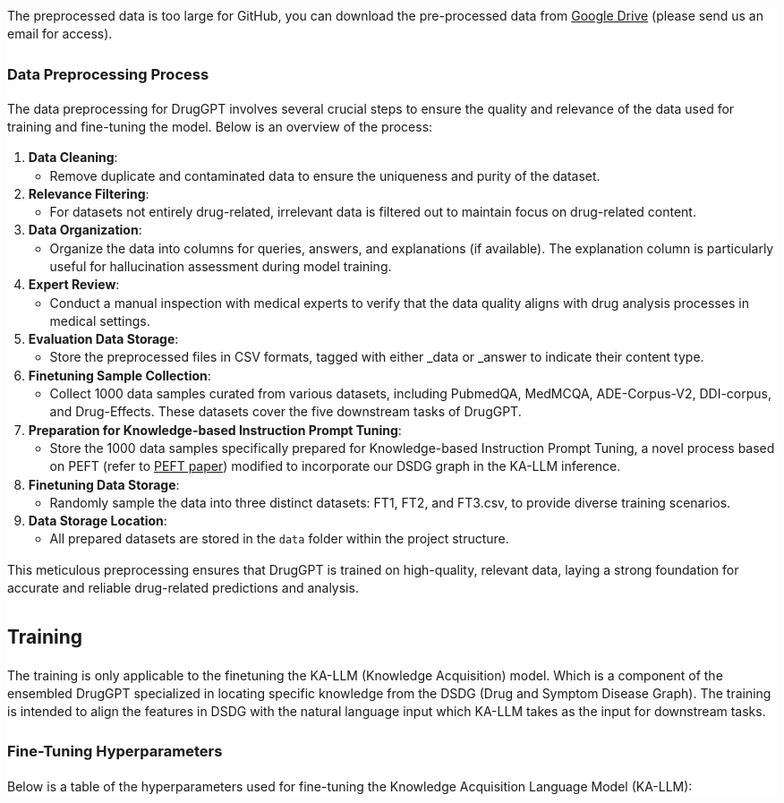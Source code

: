 The preprocessed data is too large for GitHub, you can download the pre-processed data from [Google Drive](https://drive.google.com/drive/folders/1Cd1KdWzCdD0iOUE2HB9BZa8ReVoHVc11?usp=drive_link) (please send us an email for access).


### Data Preprocessing Process

The data preprocessing for DrugGPT involves several crucial steps to ensure the quality and relevance of the data used for training and fine-tuning the model. Below is an overview of the process:

1. **Data Cleaning**: 
   - Remove duplicate and contaminated data to ensure the uniqueness and purity of the dataset.
2. **Relevance Filtering**: 
   - For datasets not entirely drug-related, irrelevant data is filtered out to maintain focus on drug-related content.
3. **Data Organization**: 
   - Organize the data into columns for queries, answers, and explanations (if available). The explanation column is particularly useful for hallucination assessment during model training.
4. **Expert Review**: 
   - Conduct a manual inspection with medical experts to verify that the data quality aligns with drug analysis processes in medical settings.
5. **Evaluation Data Storage**: 
   - Store the preprocessed files in CSV formats, tagged with either _data or _answer to indicate their content type.
6. **Finetuning Sample Collection**: 
   - Collect 1000 data samples curated from various datasets, including PubmedQA, MedMCQA, ADE-Corpus-V2, DDI-corpus, and Drug-Effects. These datasets cover the five downstream tasks of DrugGPT.
7. **Preparation for Knowledge-based Instruction Prompt Tuning**: 
   - Store the 1000 data samples specifically prepared for Knowledge-based Instruction Prompt Tuning, a novel process based on PEFT (refer to [PEFT paper](https://arxiv.org/abs/2104.08691)) modified to incorporate our DSDG graph in the KA-LLM inference.
8. **Finetuning Data Storage**: 
   - Randomly sample the data into three distinct datasets: FT1, FT2, and FT3.csv, to provide diverse training scenarios.
9. **Data Storage Location**: 
   - All prepared datasets are stored in the `data` folder within the project structure.

This meticulous preprocessing ensures that DrugGPT is trained on high-quality, relevant data, laying a strong foundation for accurate and reliable drug-related predictions and analysis.


## Training
The training is only applicable to the finetuning the KA-LLM (Knowledge Acquisition) model. Which is a component of the ensembled DrugGPT specialized in locating specific knowledge from the DSDG (Drug and Symptom Disease Graph). 
The training is intended to align the features in DSDG with the natural language input which KA-LLM takes as the input for downstream tasks. 

### Fine-Tuning Hyperparameters

Below is a table of the hyperparameters used for fine-tuning the Knowledge Acquisition Language Model (KA-LLM):
